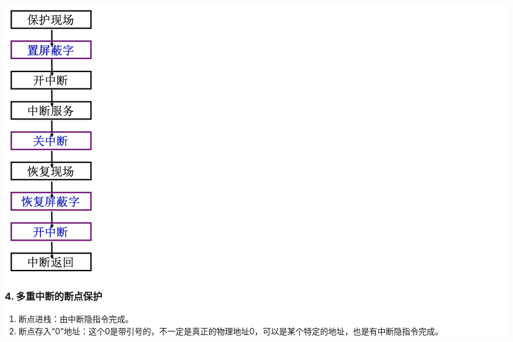 <img src="images/13-新屏蔽字的设置.png" alt="image-20230123190938825" style="zoom:50%;" />

### 4. 多重中断的断点保护

1. 断点进栈：由中断隐指令完成。
2. 断点存入“0”地址：这个0是带引号的，不一定是真正的物理地址0，可以是某个特定的地址，也是有中断隐指令完成。
